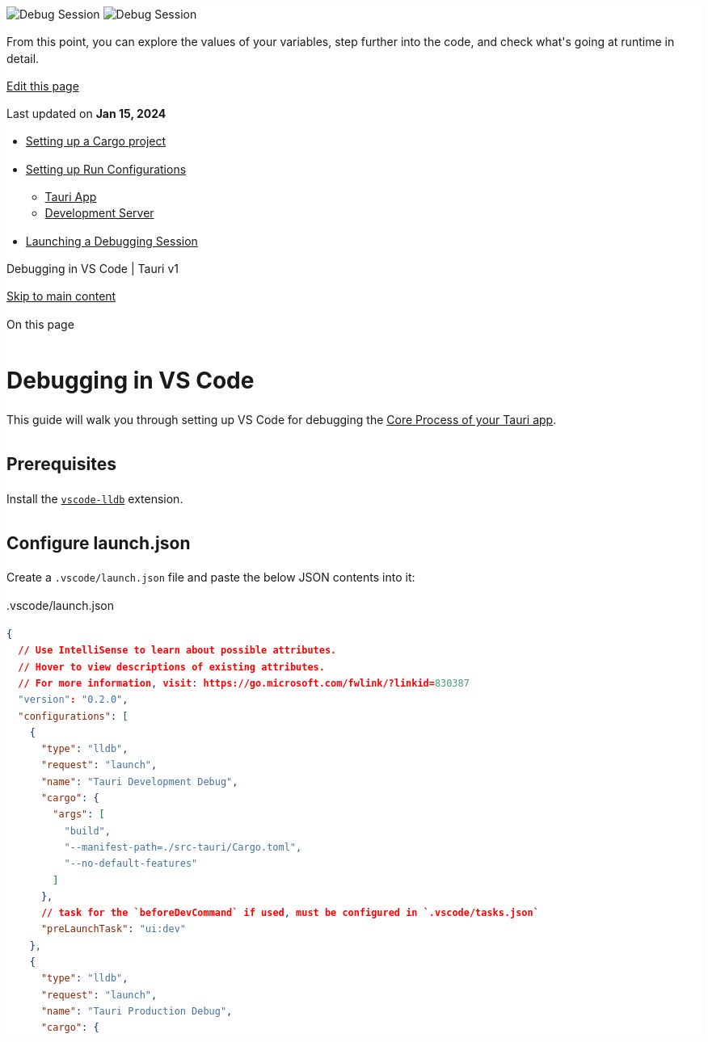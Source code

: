![Debug Session](../../../assets/images/debug-session-light-6f6f9654443b7cbc16fece96bac32777.png#gh-light-mode-only) ![Debug Session](../../../assets/images/debug-session-dark-935067c7e2ac60beaa4ae29682af25f4.png#gh-dark-mode-only)

From this point, you can explore the values of your variables, step further into the code, and check what's going at runtime in detail.

[Edit this page](https://github.com/tauri-apps/tauri-docs/edit/v1/docs/guides/debugging/rustrover.md)

Last updated on **Jan 15, 2024**

- [Setting up a Cargo project](rustrover.html#setting-up-a-cargo-project)
- [Setting up Run Configurations](rustrover.html#setting-up-run-configurations)

  - [Tauri App](rustrover.html#tauri-app)
  - [Development Server](rustrover.html#development-server)
- [Launching a Debugging Session](rustrover.html#launching-a-debugging-session)

Debugging in VS Code | Tauri v1

[Skip to main content](vs-code.html#__docusaurus_skipToContent_fallback)

On this page

# Debugging in VS Code

This guide will walk you through setting up VS Code for debugging the [Core Process of your Tauri app](https://v1.tauri.app/v1/references/architecture/process-model#the-core-process).

## Prerequisites[​](vs-code.html#prerequisites "Direct link to Prerequisites")

Install the [`vscode-lldb`](https://marketplace.visualstudio.com/items?itemName=vadimcn.vscode-lldb) extension.

## Configure launch.json[​](vs-code.html#configure-launchjson "Direct link to Configure launch.json")

Create a `.vscode/launch.json` file and paste the below JSON contents into it:

.vscode/launch.json

```json
{
  // Use IntelliSense to learn about possible attributes.
  // Hover to view descriptions of existing attributes.
  // For more information, visit: https://go.microsoft.com/fwlink/?linkid=830387
  "version": "0.2.0",
  "configurations": [
    {
      "type": "lldb",
      "request": "launch",
      "name": "Tauri Development Debug",
      "cargo": {
        "args": [
          "build",
          "--manifest-path=./src-tauri/Cargo.toml",
          "--no-default-features"
        ]
      },
      // task for the `beforeDevCommand` if used, must be configured in `.vscode/tasks.json`
      "preLaunchTask": "ui:dev"
    },
    {
      "type": "lldb",
      "request": "launch",
      "name": "Tauri Production Debug",
      "cargo": {
```